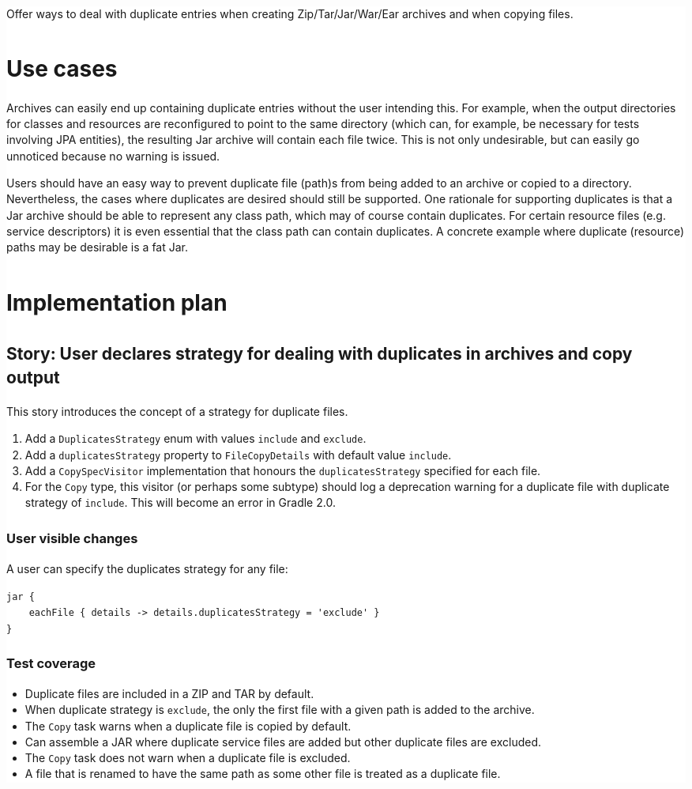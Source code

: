 Offer ways to deal with duplicate entries when creating Zip/Tar/Jar/War/Ear archives and when copying files.

# Use cases

Archives can easily end up containing duplicate entries without the user intending this. For example, when the output directories
for classes and resources are reconfigured to point to the same directory (which can, for example, be necessary for tests involving JPA entities),
the resulting Jar archive will contain each file twice. This is not only undesirable, but can easily go unnoticed because no warning is issued.

Users should have an easy way to prevent duplicate file (path)s from being added to an archive or copied to a directory. Nevertheless, the
cases where duplicates are desired should still be supported. One rationale for supporting duplicates is that a Jar archive should be able to represent any class path,
which may of course contain duplicates. For certain resource files (e.g. service descriptors) it is even essential that the class path can contain
duplicates. A concrete example where duplicate (resource) paths may be desirable is a fat Jar.

# Implementation plan

## Story: User declares strategy for dealing with duplicates in archives and copy output

This story introduces the concept of a strategy for duplicate files.

1. Add a `DuplicatesStrategy` enum with values `include` and `exclude`.
2. Add a `duplicatesStrategy` property to `FileCopyDetails` with default value `include`.
3. Add a `CopySpecVisitor` implementation that honours the `duplicatesStrategy` specified for each file.
4. For the `Copy` type, this visitor (or perhaps some subtype) should log a deprecation warning for a
   duplicate file with duplicate strategy of `include`. This will become an error in Gradle 2.0.

### User visible changes

A user can specify the duplicates strategy for any file:

    jar {
        eachFile { details -> details.duplicatesStrategy = 'exclude' }
    }

### Test coverage

- Duplicate files are included in a ZIP and TAR by default.
- When duplicate strategy is `exclude`, the only the first file with a given path is added to the archive.
- The `Copy` task warns when a duplicate file is copied by default.
- Can assemble a JAR where duplicate service files are added but other duplicate files are excluded.
- The `Copy` task does not warn when a duplicate file is excluded.
- A file that is renamed to have the same path as some other file is treated as a duplicate file.

